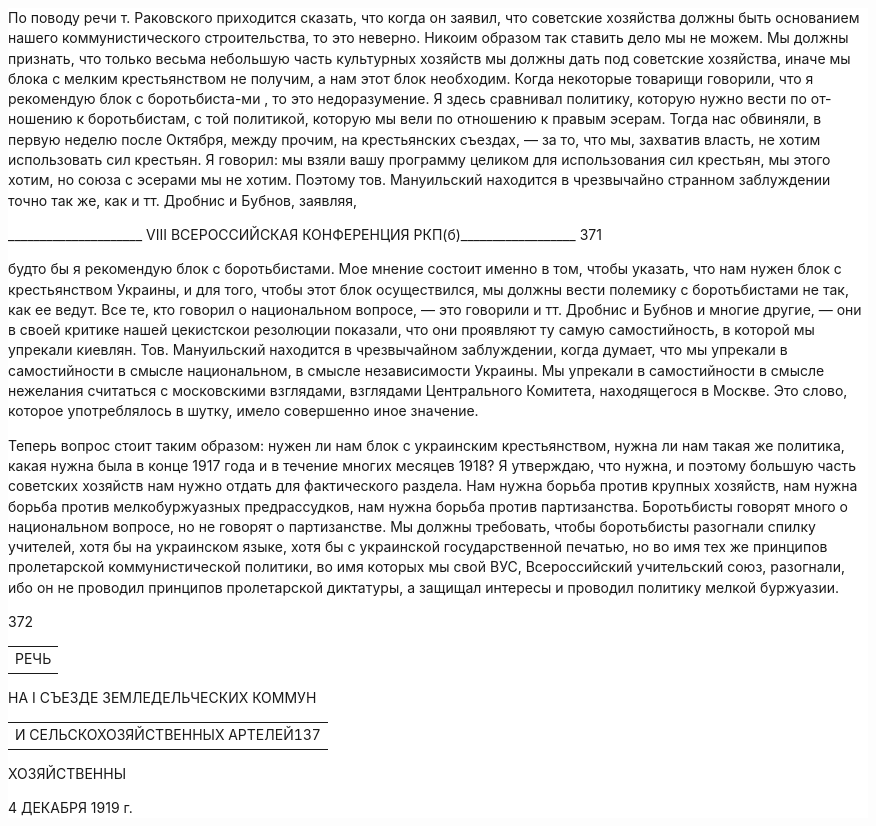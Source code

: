 По поводу речи т. Раковского приходится сказать, что когда он заявил, что советские хозяйства должны быть основанием нашего коммунистического строительства, то это неверно. Никоим образом так ставить дело мы не можем. Мы должны признать, что только весьма небольшую часть культурных хозяйств мы должны дать под советские хозяйства, иначе мы блока с мелким крестьянством не получим, а нам этот блок необ­ходим. Когда некоторые товарищи говорили, что я рекомендую блок с боротьбиста-ми , то это недоразумение. Я здесь сравнивал политику, которую нужно вести по от­ношению к боротьбистам, с той политикой, которую мы вели по отношению к правым эсерам. Тогда нас обвиняли, в первую неделю после Октября, между прочим, на кре­стьянских съездах, — за то, что мы, захватив власть, не хотим использовать сил кресть­ян. Я говорил: мы взяли вашу программу целиком для использования сил крестьян, мы этого хотим, но союза с эсерами мы не хотим. Поэтому тов. Мануильский находится в чрезвычайно странном заблуждении точно так же, как и тт. Дробнис и Бубнов, заявляя,

  

_____________________ VIII ВСЕРОССИЙСКАЯ КОНФЕРЕНЦИЯ РКП(б)__________________ 371

будто бы я рекомендую блок с боротьбистами. Мое мнение состоит именно в том, что­бы указать, что нам нужен блок с крестьянством Украины, и для того, чтобы этот блок осуществился, мы должны вести полемику с боротьбистами не так, как ее ведут. Все те, кто говорил о национальном вопросе, — это говорили и тт. Дробнис и Бубнов и многие другие, — они в своей критике нашей цекистскои резолюции показали, что они прояв­ляют ту самую самостийность, в которой мы упрекали киевлян. Тов. Мануильский на­ходится в чрезвычайном заблуждении, когда думает, что мы упрекали в самостийности в смысле национальном, в смысле независимости Украины. Мы упрекали в самостий­ности в смысле нежелания считаться с московскими взглядами, взглядами Центрально­го Комитета, находящегося в Москве. Это слово, которое употреблялось в шутку, име­ло совершенно иное значение.

Теперь вопрос стоит таким образом: нужен ли нам блок с украинским крестьянст­вом, нужна ли нам такая же политика, какая нужна была в конце 1917 года и в течение многих месяцев 1918? Я утверждаю, что нужна, и поэтому большую часть советских хозяйств нам нужно отдать для фактического раздела. Нам нужна борьба против круп­ных хозяйств, нам нужна борьба против мелкобуржуазных предрассудков, нам нужна борьба против партизанства. Боротьбисты говорят много о национальном вопросе, но не говорят о партизанстве. Мы должны требовать, чтобы боротьбисты разогнали спил­ку учителей, хотя бы на украинском языке, хотя бы с украинской государственной пе­чатью, но во имя тех же принципов пролетарской коммунистической политики, во имя которых мы свой ВУС, Всероссийский учительский союз, разогнали, ибо он не прово­дил принципов пролетарской диктатуры, а защищал интересы и проводил политику мелкой буржуазии.

  

372

  

|   |
|---|
|РЕЧЬ|

НА I СЪЕЗДЕ ЗЕМЛЕДЕЛЬЧЕСКИХ КОММУН

|   |
|---|
|И СЕЛЬСКОХОЗЯЙСТВЕННЫХ АРТЕЛЕЙ137|

ХОЗЯЙСТВЕННЫ

4 ДЕКАБРЯ 1919 г.

  
